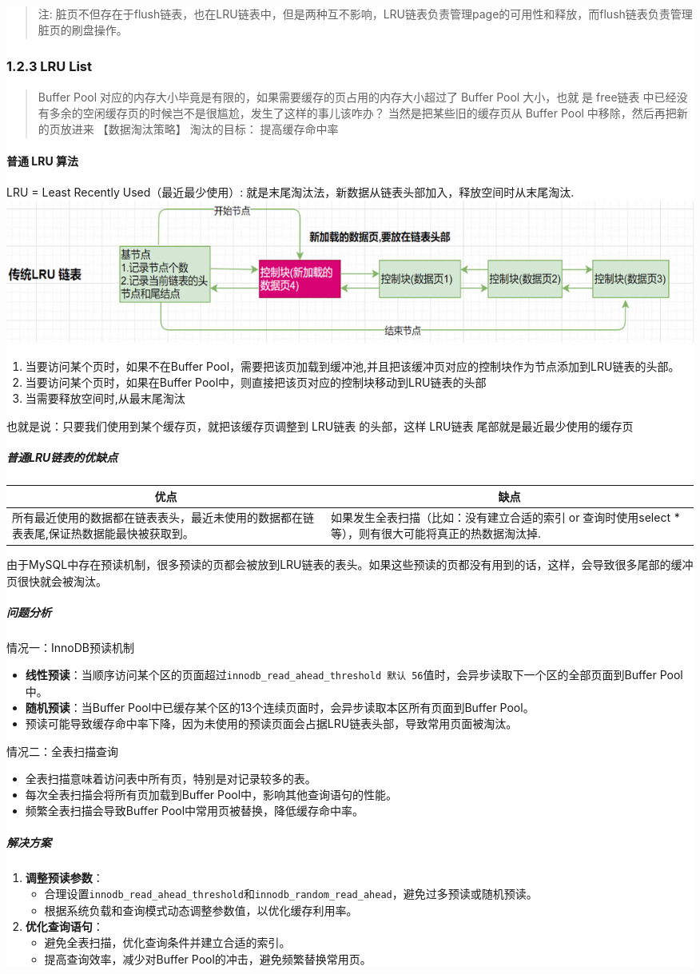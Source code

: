 > 注: 脏页不但存在于flush链表，也在LRU链表中，但是两种互不影响，LRU链表负责管理page的可用性和释放，而flush链表负责管理脏页的刷盘操作。

### 1.2.3 LRU List

> Buffer Pool 对应的内存大小毕竟是有限的，如果需要缓存的页占用的内存大小超过了 Buffer Pool 大小，也就 是 free链表 中已经没有多余的空闲缓存页的时候岂不是很尴尬，发生了这样的事儿该咋办？
> 当然是把某些旧的缓存页从 Buffer Pool 中移除，然后再把新的页放进来 【数据淘汰策略】
> 淘汰的目标： 提高缓存命中率

####  普通 LRU 算法

LRU = Least Recently Used（最近最少使用）: 就是末尾淘汰法，新数据从链表头部加入，释放空间时从末尾淘汰.
![image.png](./assets/1712642092742-8112d1b6-2368-451f-944e-0990b8b2575d.png)

1. 当要访问某个页时，如果不在Buffer Pool，需要把该页加载到缓冲池,并且把该缓冲页对应的控制块作为节点添加到LRU链表的头部。
2. 当要访问某个页时，如果在Buffer Pool中，则直接把该页对应的控制块移动到LRU链表的头部
3. 当需要释放空间时,从最末尾淘汰

也就是说：只要我们使用到某个缓存页，就把该缓存页调整到 LRU链表 的头部，这样 LRU链表 尾部就是最近最少使用的缓存页

##### 普通LRU链表的优缺点

| 优点                                                         | 缺点                                                         |
| ------------------------------------------------------------ | ------------------------------------------------------------ |
| 所有最近使用的数据都在链表表头，最近未使用的数据都在链表表尾,保证热数据能最快被获取到。 | 如果发生全表扫描（比如：没有建立合适的索引 or 查询时使用select * 等），则有很大可能将真正的热数据淘汰掉. |

由于MySQL中存在预读机制，很多预读的页都会被放到LRU链表的表头。如果这些预读的页都没有用到的话，这样，会导致很多尾部的缓冲页很快就会被淘汰。

##### 问题分析

情况一：InnoDB预读机制

- **线性预读**：当顺序访问某个区的页面超过`innodb_read_ahead_threshold 默认 56`值时，会异步读取下一个区的全部页面到Buffer Pool中。
- **随机预读**：当Buffer Pool中已缓存某个区的13个连续页面时，会异步读取本区所有页面到Buffer Pool。
- 预读可能导致缓存命中率下降，因为未使用的预读页面会占据LRU链表头部，导致常用页面被淘汰。

情况二：全表扫描查询

- 全表扫描意味着访问表中所有页，特别是对记录较多的表。
- 每次全表扫描会将所有页加载到Buffer Pool中，影响其他查询语句的性能。
- 频繁全表扫描会导致Buffer Pool中常用页被替换，降低缓存命中率。

##### 解决方案

1.  **调整预读参数**： 
    - 合理设置`innodb_read_ahead_threshold`和`innodb_random_read_ahead`，避免过多预读或随机预读。
    - 根据系统负载和查询模式动态调整参数值，以优化缓存利用率。
2.  **优化查询语句**： 
    - 避免全表扫描，优化查询条件并建立合适的索引。
    - 提高查询效率，减少对Buffer Pool的冲击，避免频繁替换常用页。
